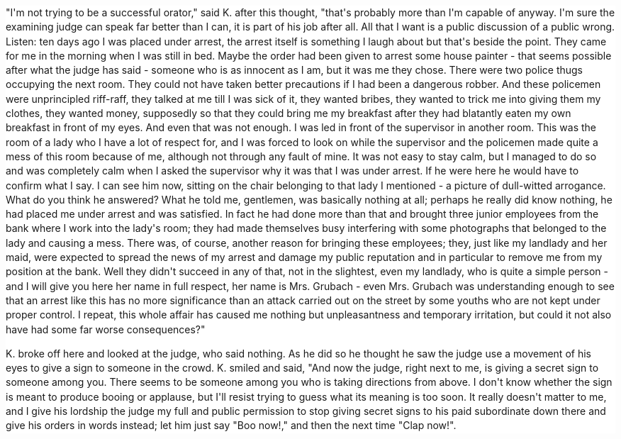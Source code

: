    "I'm not trying to be a successful orator," said K. after this
thought, "that's probably more than I'm capable of anyway.  I'm sure the
examining judge can speak far better than I can, it is part of his job
after all.  All that I want is a public discussion of a public wrong.
Listen: ten days ago I was placed under arrest, the arrest itself is
something I laugh about but that's beside the point.  They came for me
in the morning when I was still in bed.  Maybe the order had been given
to arrest some house painter - that seems possible after what the judge
has said - someone who is as innocent as I am, but it was me they chose.
There were two police thugs occupying the next room.  They could not
have taken better precautions if I had been a dangerous robber.  And
these policemen were unprincipled riff-raff, they talked at me till I
was sick of it, they wanted bribes, they wanted to trick me into giving
them my clothes, they wanted money, supposedly so that they could bring
me my breakfast after they had blatantly eaten my own breakfast in front
of my eyes.  And even that was not enough.  I was led in front of the
supervisor in another room.  This was the room of a lady who I have a
lot of respect for, and I was forced to look on while the supervisor and
the policemen made quite a mess of this room because of me, although not
through any fault of mine.  It was not easy to stay calm, but I managed
to do so and was completely calm when I asked the supervisor why it was
that I was under arrest.  If he were here he would have to confirm what
I say.  I can see him now, sitting on the chair belonging to that lady I
mentioned - a picture of dull-witted arrogance.  What do you think he
answered?  What he told me, gentlemen, was basically nothing at all;
perhaps he really did know nothing, he had placed me under arrest and
was satisfied.  In fact he had done more than that and brought three
junior employees from the bank where I work into the lady's room; they
had made themselves busy interfering with some photographs that belonged
to the lady and causing a mess.  There was, of course, another reason
for bringing these employees; they, just like my landlady and her maid,
were expected to spread the news of my arrest and damage my public
reputation and in particular to remove me from my position at the bank.
Well they didn't succeed in any of that, not in the slightest, even my
landlady, who is quite a simple person - and I will give you here her
name in full respect, her name is Mrs. Grubach - even Mrs. Grubach was
understanding enough to see that an arrest like this has no more
significance than an attack carried out on the street by some youths who
are not kept under proper control.  I repeat, this whole affair has
caused me nothing but unpleasantness and temporary irritation, but could
it not also have had some far worse consequences?"

   K. broke off here and looked at the judge, who said nothing.  As
he did so he thought he saw the judge use a movement of his eyes to give
a sign to someone in the crowd.  K. smiled and said, "And now the judge,
right next to me, is giving a secret sign to someone among you.  There
seems to be someone among you who is taking directions from above.  I
don't know whether the sign is meant to produce booing or applause, but
I'll resist trying to guess what its meaning is too soon.  It really
doesn't matter to me, and I give his lordship the judge my full and
public permission to stop giving secret signs to his paid subordinate
down there and give his orders in words instead; let him just say "Boo
now!," and then the next time "Clap now!".
